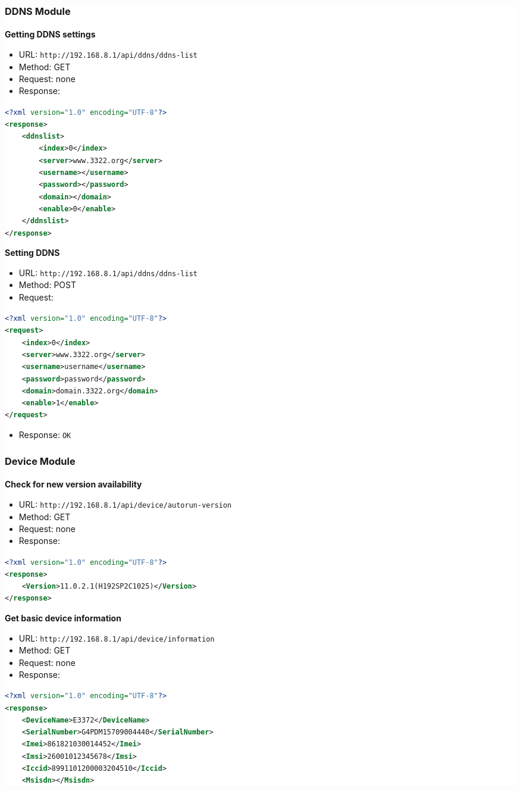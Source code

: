 ### DDNS Module

**Getting DDNS settings**
- URL: `http://192.168.8.1/api/ddns/ddns-list`
- Method: GET
- Request: none
- Response:
```xml
<?xml version="1.0" encoding="UTF-8"?>
<response>
    <ddnslist>
        <index>0</index>
        <server>www.3322.org</server>
        <username></username>
        <password></password>
        <domain></domain>
        <enable>0</enable>
    </ddnslist>
</response>
```

**Setting DDNS**
- URL: `http://192.168.8.1/api/ddns/ddns-list`
- Method: POST
- Request:
```xml
<?xml version="1.0" encoding="UTF-8"?>
<request>
    <index>0</index>
    <server>www.3322.org</server>
    <username>username</username>
    <password>password</password>
    <domain>domain.3322.org</domain>
    <enable>1</enable>
</request>
```
- Response: `OK`

### Device Module

**Check for new version availability**
- URL: `http://192.168.8.1/api/device/autorun-version`
- Method: GET
- Request: none
- Response:
```xml
<?xml version="1.0" encoding="UTF-8"?>
<response>
    <Version>11.0.2.1(H192SP2C1025)</Version>
</response>
```

**Get basic device information**
- URL: `http://192.168.8.1/api/device/information`
- Method: GET
- Request: none
- Response:
```xml
<?xml version="1.0" encoding="UTF-8"?>
<response>
    <DeviceName>E3372</DeviceName>
    <SerialNumber>G4PDM15709004440</SerialNumber>
    <Imei>861821030014452</Imei>
    <Imsi>26001012345678</Imsi>
    <Iccid>8991101200003204510</Iccid>
    <Msisdn></Msisdn>
```